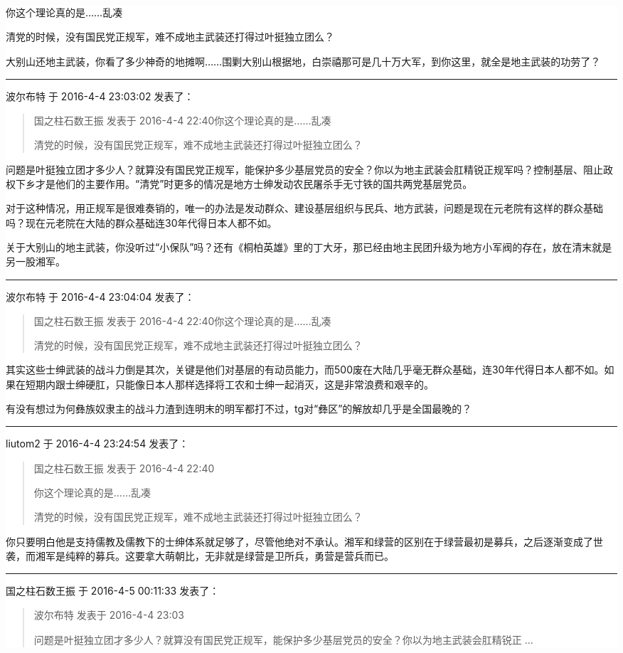 

你这个理论真的是……乱凑

清党的时候，没有国民党正规军，难不成地主武装还打得过叶挺独立团么？

大别山还地主武装，你看了多少神奇的地摊啊……围剿大别山根据地，白崇禧那可是几十万大军，到你这里，就全是地主武装的功劳了？

---------

波尔布特 于 2016-4-4 23:03:02 发表了：

> 国之柱石数王振 发表于 2016-4-4 22:40你这个理论真的是……乱凑
> 
> 清党的时候，没有国民党正规军，难不成地主武装还打得过叶挺独立团么？



问题是叶挺独立团才多少人？就算没有国民党正规军，能保护多少基层党员的安全？你以为地主武装会肛精锐正规军吗？控制基层、阻止政权下乡才是他们的主要作用。“清党”时更多的情况是地方士绅发动农民屠杀手无寸铁的国共两党基层党员。

对于这种情况，用正规军是很难奏销的，唯一的办法是发动群众、建设基层组织与民兵、地方武装，问题是现在元老院有这样的群众基础吗？现在元老院在大陆的群众基础连30年代得日本人都不如。

关于大别山的地主武装，你没听过“小保队”吗？还有《桐柏英雄》里的丁大牙，那已经由地主民团升级为地方小军阀的存在，放在清末就是另一股湘军。

---------

波尔布特 于 2016-4-4 23:04:04 发表了：

> 国之柱石数王振 发表于 2016-4-4 22:40你这个理论真的是……乱凑
> 
> 清党的时候，没有国民党正规军，难不成地主武装还打得过叶挺独立团么？



其实这些士绅武装的战斗力倒是其次，关键是他们对基层的有动员能力，而500废在大陆几乎毫无群众基础，连30年代得日本人都不如。如果在短期内跟士绅硬肛，只能像日本人那样选择将工农和士绅一起消灭，这是非常浪费和艰辛的。

有没有想过为何彝族奴隶主的战斗力渣到连明末的明军都打不过，tg对“彝区”的解放却几乎是全国最晚的？

---------

liutom2 于 2016-4-4 23:24:54 发表了：

> 国之柱石数王振 发表于 2016-4-4 22:40
> 
> 你这个理论真的是……乱凑
> 
> 清党的时候，没有国民党正规军，难不成地主武装还打得过叶挺独立团么？



你只要明白他是支持儒教及儒教下的士绅体系就足够了，尽管他绝对不承认。湘军和绿营的区别在于绿营最初是募兵，之后逐渐变成了世袭，而湘军是纯粹的募兵。这要拿大萌朝比，无非就是绿营是卫所兵，勇营是营兵而已。

---------

国之柱石数王振 于 2016-4-5 00:11:33 发表了：

> 波尔布特 发表于 2016-4-4 23:03
> 
> 问题是叶挺独立团才多少人？就算没有国民党正规军，能保护多少基层党员的安全？你以为地主武装会肛精锐正 ...


